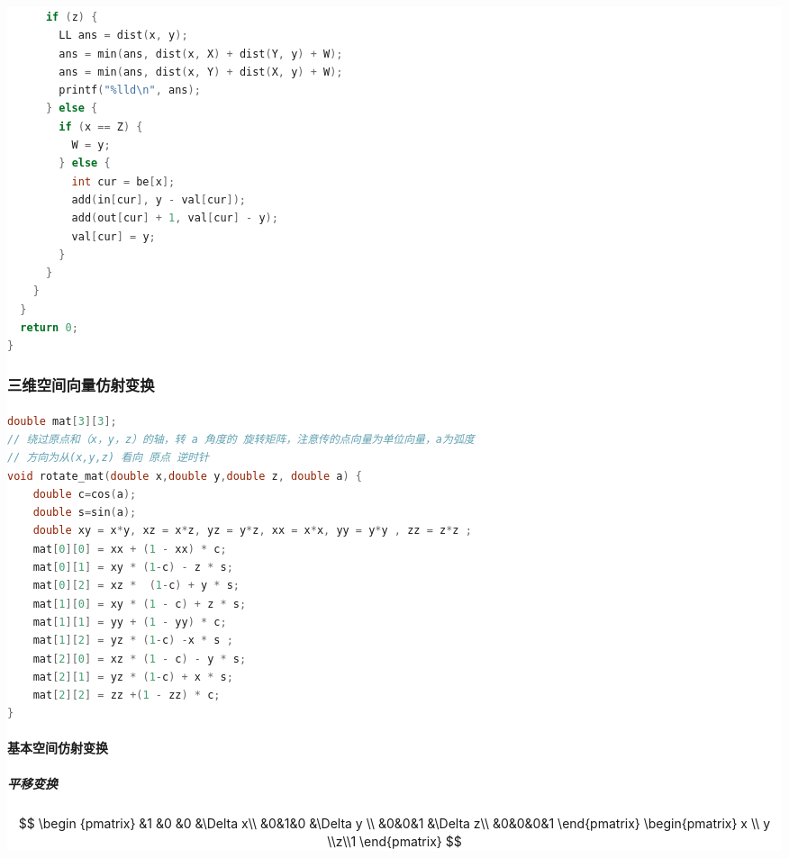 ```c++
      if (z) {
        LL ans = dist(x, y);
        ans = min(ans, dist(x, X) + dist(Y, y) + W);
        ans = min(ans, dist(x, Y) + dist(X, y) + W);
        printf("%lld\n", ans);
      } else {
        if (x == Z) {
          W = y;
        } else {
          int cur = be[x];
          add(in[cur], y - val[cur]);
          add(out[cur] + 1, val[cur] - y);
          val[cur] = y;
        }
      }
    }
  }
  return 0;
}
```

### 三维空间向量仿射变换

```c++
double mat[3][3];
// 绕过原点和（x，y，z）的轴，转 a 角度的 旋转矩阵，注意传的点向量为单位向量，a为弧度
// 方向为从(x,y,z) 看向 原点 逆时针
void rotate_mat(double x,double y,double z, double a) {
	double c=cos(a);
	double s=sin(a);
	double xy = x*y, xz = x*z, yz = y*z, xx = x*x, yy = y*y , zz = z*z ;
	mat[0][0] = xx + (1 - xx) * c; 
    mat[0][1] = xy * (1-c) - z * s; 
    mat[0][2] = xz *  (1-c) + y * s;
	mat[1][0] = xy * (1 - c) + z * s; 
    mat[1][1] = yy + (1 - yy) * c; 
    mat[1][2] = yz * (1-c) -x * s ;
	mat[2][0] = xz * (1 - c) - y * s; 
    mat[2][1] = yz * (1-c) + x * s; 
    mat[2][2] = zz +(1 - zz) * c;
}
```



#### 基本空间仿射变换

##### 平移变换

$$
\begin {pmatrix}
&1 &0 &0 &\Delta x\\
&0&1&0 &\Delta y \\
&0&0&1 &\Delta z\\
&0&0&0&1
\end{pmatrix} 
\begin{pmatrix}
x \\ y \\z\\1
\end{pmatrix}
$$
